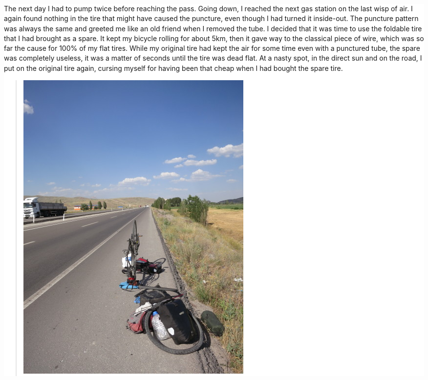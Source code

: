 The next day I had to pump twice before reaching the pass. Going down, I reached the next gas station on the last wisp of air. I again found nothing in the tire that might have caused the puncture, even though I had turned it inside-out. The puncture pattern was always the same and greeted me like an old friend when I removed the tube. I decided that it was time to use the foldable tire that I had brought as a spare. It kept my bicycle rolling for about 5km, then it gave way to the classical piece of wire, which was so far the cause for 100% of my flat tires. While my original tire had kept the air for some time even with a punctured tube, the spare was completely useless, it was a matter of seconds until the tire was dead flat. At a nasty spot, in the direct sun and on the road, I put on the original tire again, cursing myself for having been that cheap when I had bought the spare tire.

> ![Nasty place for having a flat tire](/images/IMG_3915.JPG)
